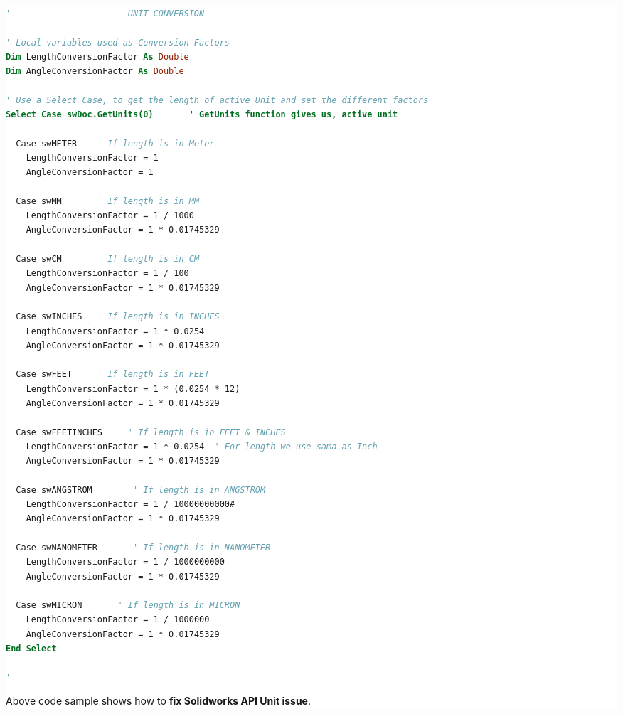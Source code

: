 ```vb
'-----------------------UNIT CONVERSION----------------------------------------

' Local variables used as Conversion Factors
Dim LengthConversionFactor As Double
Dim AngleConversionFactor As Double

' Use a Select Case, to get the length of active Unit and set the different factors
Select Case swDoc.GetUnits(0)       ' GetUnits function gives us, active unit
  
  Case swMETER    ' If length is in Meter
    LengthConversionFactor = 1
    AngleConversionFactor = 1
  
  Case swMM       ' If length is in MM
    LengthConversionFactor = 1 / 1000
    AngleConversionFactor = 1 * 0.01745329
  
  Case swCM       ' If length is in CM
    LengthConversionFactor = 1 / 100
    AngleConversionFactor = 1 * 0.01745329
  
  Case swINCHES   ' If length is in INCHES
    LengthConversionFactor = 1 * 0.0254
    AngleConversionFactor = 1 * 0.01745329
  
  Case swFEET     ' If length is in FEET
    LengthConversionFactor = 1 * (0.0254 * 12)
    AngleConversionFactor = 1 * 0.01745329
  
  Case swFEETINCHES     ' If length is in FEET & INCHES
    LengthConversionFactor = 1 * 0.0254  ' For length we use sama as Inch
    AngleConversionFactor = 1 * 0.01745329
  
  Case swANGSTROM        ' If length is in ANGSTROM
    LengthConversionFactor = 1 / 10000000000#
    AngleConversionFactor = 1 * 0.01745329
  
  Case swNANOMETER       ' If length is in NANOMETER
    LengthConversionFactor = 1 / 1000000000
    AngleConversionFactor = 1 * 0.01745329
  
  Case swMICRON       ' If length is in MICRON
    LengthConversionFactor = 1 / 1000000
    AngleConversionFactor = 1 * 0.01745329
End Select

'----------------------------------------------------------------
```

Above code sample shows how to **fix Solidworks API Unit issue**. 
